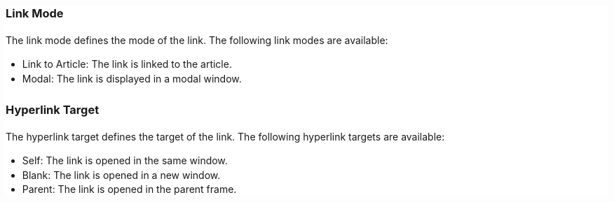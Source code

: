 ### Link Mode

The link mode defines the mode of the link. The following link modes are available:

- Link to Article: The link is linked to the article.
- Modal: The link is displayed in a modal window.

### Hyperlink Target

The hyperlink target defines the target of the link. The following hyperlink targets are available:

- Self: The link is opened in the same window.
- Blank: The link is opened in a new window.
- Parent: The link is opened in the parent frame.





